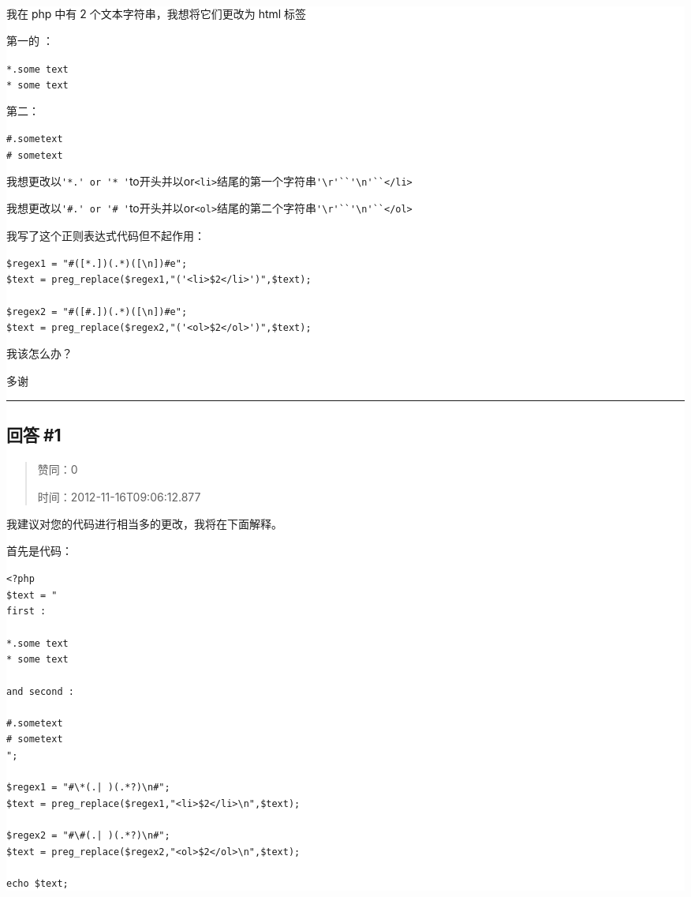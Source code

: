我在 php 中有 2 个文本字符串，我想将它们更改为 html 标签

第一的 ：

```
*.some text
* some text 
```

第二：

```
#.sometext
# sometext 
```

我想更改以`'*.' or '* '`to开头并以or`<li>`结尾的第一个字符串`'\r'``'\n'``</li>`

我想更改以`'#.' or '# '`to开头并以or`<ol>`结尾的第二个字符串`'\r'``'\n'``</ol>`

我写了这个正则表达式代码但不起作用：

```
$regex1 = "#([*.])(.*)([\n])#e";
$text = preg_replace($regex1,"('<li>$2</li>')",$text);

$regex2 = "#([#.])(.*)([\n])#e";
$text = preg_replace($regex2,"('<ol>$2</ol>')",$text); 
```

我该怎么办？

多谢

* * *

## 回答 #1

> 赞同：0
> 
> 时间：2012-11-16T09:06:12.877

我建议对您的代码进行相当多的更改，我将在下面解释。

首先是代码：

```
<?php
$text = "
first :

*.some text
* some text

and second :

#.sometext
# sometext
";

$regex1 = "#\*(.| )(.*?)\n#";
$text = preg_replace($regex1,"<li>$2</li>\n",$text);

$regex2 = "#\#(.| )(.*?)\n#";
$text = preg_replace($regex2,"<ol>$2</ol>\n",$text);

echo $text; 
```
